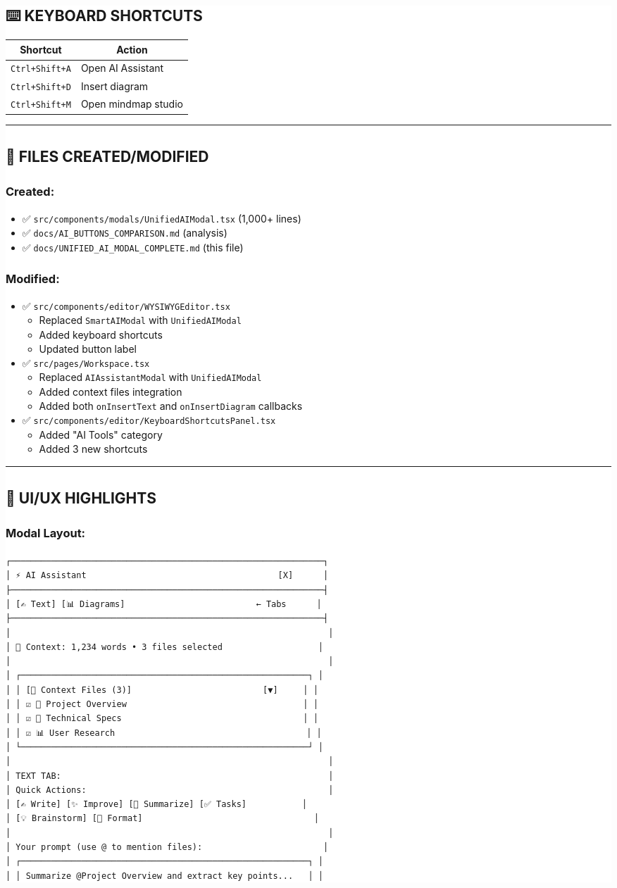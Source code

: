 
## ⌨️ **KEYBOARD SHORTCUTS**

| Shortcut | Action |
|----------|--------|
| `Ctrl+Shift+A` | Open AI Assistant |
| `Ctrl+Shift+D` | Insert diagram |
| `Ctrl+Shift+M` | Open mindmap studio |

---

## 📁 **FILES CREATED/MODIFIED**

### **Created:**
- ✅ `src/components/modals/UnifiedAIModal.tsx` (1,000+ lines)
- ✅ `docs/AI_BUTTONS_COMPARISON.md` (analysis)
- ✅ `docs/UNIFIED_AI_MODAL_COMPLETE.md` (this file)

### **Modified:**
- ✅ `src/components/editor/WYSIWYGEditor.tsx`
  - Replaced `SmartAIModal` with `UnifiedAIModal`
  - Added keyboard shortcuts
  - Updated button label
- ✅ `src/pages/Workspace.tsx`
  - Replaced `AIAssistantModal` with `UnifiedAIModal`
  - Added context files integration
  - Added both `onInsertText` and `onInsertDiagram` callbacks
- ✅ `src/components/editor/KeyboardShortcutsPanel.tsx`
  - Added "AI Tools" category
  - Added 3 new shortcuts

---

## 🎨 **UI/UX HIGHLIGHTS**

### **Modal Layout:**
```
┌──────────────────────────────────────────────────────────────┐
│ ⚡ AI Assistant                                      [X]      │
├──────────────────────────────────────────────────────────────┤
│ [✍️ Text] [📊 Diagrams]                          ← Tabs      │
├──────────────────────────────────────────────────────────────┤
│                                                               │
│ 📄 Context: 1,234 words • 3 files selected                   │
│                                                               │
│ ┌─────────────────────────────────────────────────────────┐ │
│ │ [📁 Context Files (3)]                          [▼]     │ │
│ │ ☑ 📄 Project Overview                                   │ │
│ │ ☑ 🔧 Technical Specs                                    │ │
│ │ ☑ 📊 User Research                                      │ │
│ └─────────────────────────────────────────────────────────┘ │
│                                                               │
│ TEXT TAB:                                                     │
│ Quick Actions:                                                │
│ [✍️ Write] [✨ Improve] [📝 Summarize] [✅ Tasks]           │
│ [💡 Brainstorm] [🎨 Format]                                  │
│                                                               │
│ Your prompt (use @ to mention files):                        │
│ ┌─────────────────────────────────────────────────────────┐ │
│ │ Summarize @Project Overview and extract key points...   │ │
```